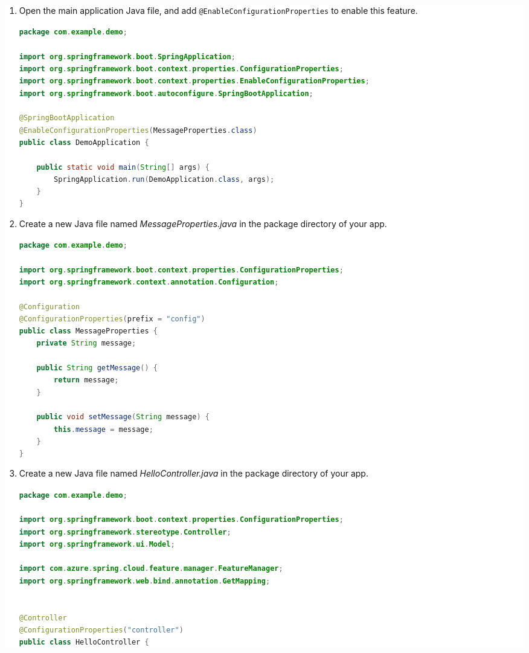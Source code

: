 1. Open the main application Java file, and add `@EnableConfigurationProperties` to enable this feature.

    ```java
    package com.example.demo;

    import org.springframework.boot.SpringApplication;
    import org.springframework.boot.context.properties.ConfigurationProperties;
    import org.springframework.boot.context.properties.EnableConfigurationProperties;
    import org.springframework.boot.autoconfigure.SpringBootApplication;

    @SpringBootApplication
    @EnableConfigurationProperties(MessageProperties.class)
    public class DemoApplication {

        public static void main(String[] args) {
            SpringApplication.run(DemoApplication.class, args);
        }
    }
    ```

1. Create a new Java file named *MessageProperties.java* in the package directory of your app.

    ```java
    package com.example.demo;

    import org.springframework.boot.context.properties.ConfigurationProperties;
    import org.springframework.context.annotation.Configuration;

    @Configuration
    @ConfigurationProperties(prefix = "config")
    public class MessageProperties {
        private String message;

        public String getMessage() {
            return message;
        }

        public void setMessage(String message) {
            this.message = message;
        }
    }
    ```

1. Create a new Java file named *HelloController.java* in the package directory of your app.

    ```java
    package com.example.demo;

    import org.springframework.boot.context.properties.ConfigurationProperties;
    import org.springframework.stereotype.Controller;
    import org.springframework.ui.Model;

    import com.azure.spring.cloud.feature.manager.FeatureManager;
    import org.springframework.web.bind.annotation.GetMapping;


    @Controller
    @ConfigurationProperties("controller")
    public class HelloController {
